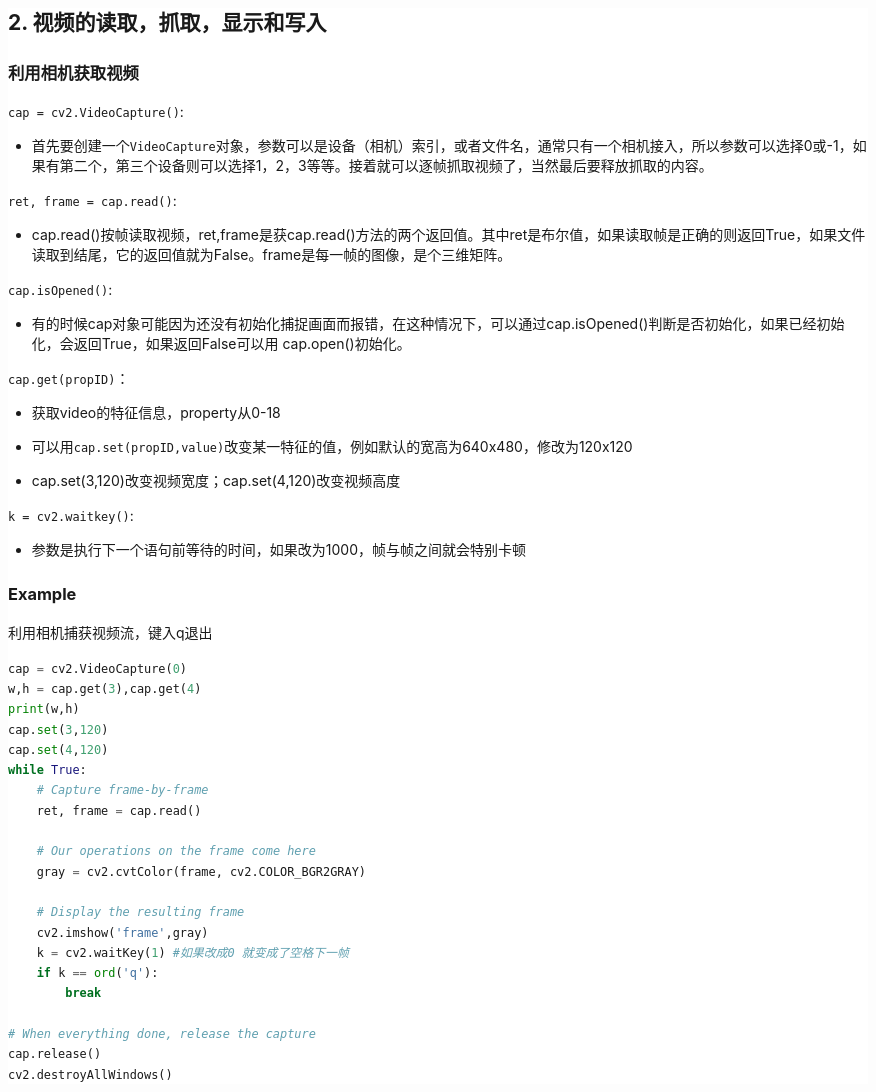 
## 2. 视频的读取，抓取，显示和写入

### 利用相机获取视频

`cap = cv2.VideoCapture()`:

- 首先要创建一个`VideoCapture`对象，参数可以是设备（相机）索引，或者文件名，通常只有一个相机接入，所以参数可以选择0或-1，如果有第二个，第三个设备则可以选择1，2，3等等。接着就可以逐帧抓取视频了，当然最后要释放抓取的内容。

`ret, frame = cap.read()`:

- cap.read()按帧读取视频，ret,frame是获cap.read()方法的两个返回值。其中ret是布尔值，如果读取帧是正确的则返回True，如果文件读取到结尾，它的返回值就为False。frame是每一帧的图像，是个三维矩阵。

`cap.isOpened()`:

- 有的时候cap对象可能因为还没有初始化捕捉画面而报错，在这种情况下，可以通过cap.isOpened()判断是否初始化，如果已经初始化，会返回True，如果返回False可以用 cap.open()初始化。

`cap.get(propID)`：

- 获取video的特征信息，property从0-18

- 可以用`cap.set(propID,value)`改变某一特征的值，例如默认的宽高为640x480，修改为120x120

- cap.set(3,120)改变视频宽度；cap.set(4,120)改变视频高度

`k = cv2.waitkey()`:

- 参数是执行下一个语句前等待的时间，如果改为1000，帧与帧之间就会特别卡顿

### Example

利用相机捕获视频流，键入q退出


```python
cap = cv2.VideoCapture(0)
w,h = cap.get(3),cap.get(4)
print(w,h)
cap.set(3,120)
cap.set(4,120)
while True:
    # Capture frame-by-frame
    ret, frame = cap.read()

    # Our operations on the frame come here
    gray = cv2.cvtColor(frame, cv2.COLOR_BGR2GRAY)

    # Display the resulting frame
    cv2.imshow('frame',gray)
    k = cv2.waitKey(1) #如果改成0 就变成了空格下一帧
    if k == ord('q'):
        break

# When everything done, release the capture
cap.release()
cv2.destroyAllWindows()
```
